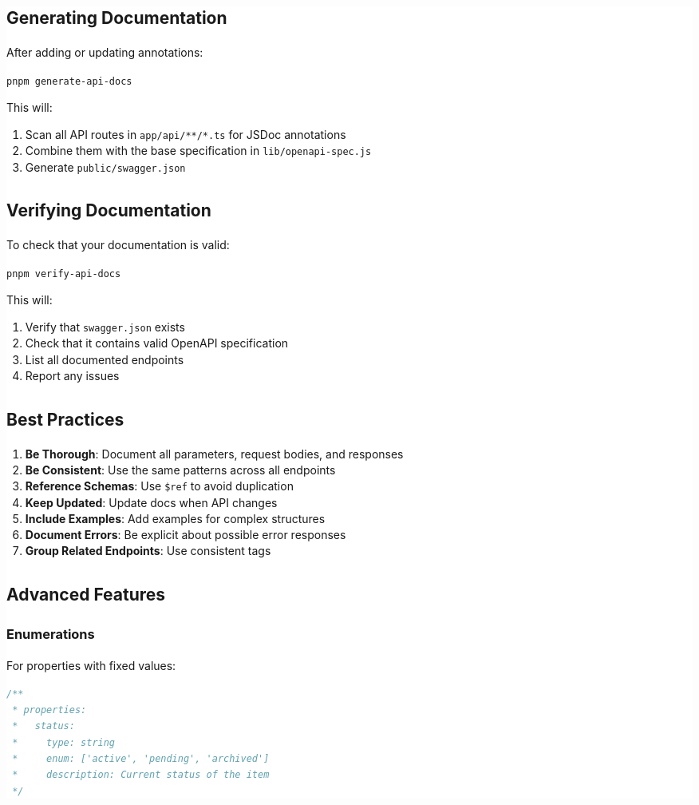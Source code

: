 ## Generating Documentation

After adding or updating annotations:

```bash
pnpm generate-api-docs
```

This will:
1. Scan all API routes in `app/api/**/*.ts` for JSDoc annotations
2. Combine them with the base specification in `lib/openapi-spec.js`
3. Generate `public/swagger.json`

## Verifying Documentation

To check that your documentation is valid:

```bash
pnpm verify-api-docs
```

This will:
1. Verify that `swagger.json` exists
2. Check that it contains valid OpenAPI specification
3. List all documented endpoints
4. Report any issues

## Best Practices

1. **Be Thorough**: Document all parameters, request bodies, and responses
2. **Be Consistent**: Use the same patterns across all endpoints
3. **Reference Schemas**: Use `$ref` to avoid duplication
4. **Keep Updated**: Update docs when API changes
5. **Include Examples**: Add examples for complex structures
6. **Document Errors**: Be explicit about possible error responses
7. **Group Related Endpoints**: Use consistent tags

## Advanced Features

### Enumerations

For properties with fixed values:

```typescript
/**
 * properties:
 *   status:
 *     type: string
 *     enum: ['active', 'pending', 'archived']
 *     description: Current status of the item
 */
```
